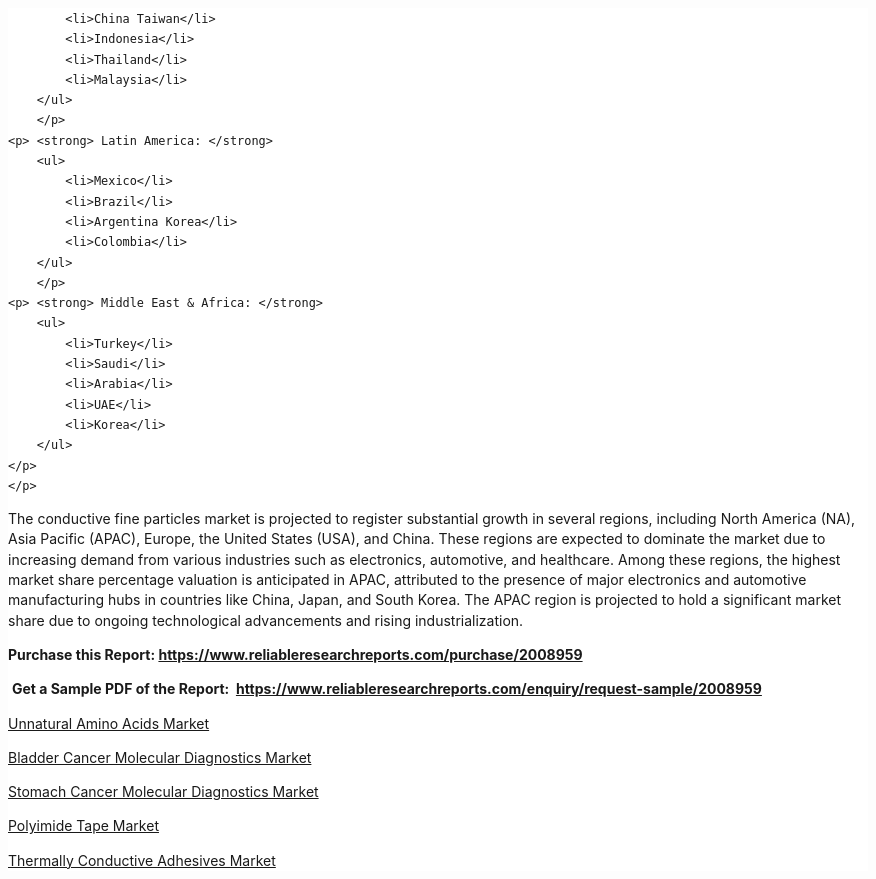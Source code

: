             <li>China Taiwan</li>
            <li>Indonesia</li>
            <li>Thailand</li>
            <li>Malaysia</li>
        </ul>
        </p> 
    <p> <strong> Latin America: </strong>
        <ul>
            <li>Mexico</li>
            <li>Brazil</li>
            <li>Argentina Korea</li>
            <li>Colombia</li>
        </ul>
        </p> 
    <p> <strong> Middle East & Africa: </strong>
        <ul>
            <li>Turkey</li>
            <li>Saudi</li>
            <li>Arabia</li>
            <li>UAE</li>
            <li>Korea</li>
        </ul>
    </p>
    </p>
<p><p>The conductive fine particles market is projected to register substantial growth in several regions, including North America (NA), Asia Pacific (APAC), Europe, the United States (USA), and China. These regions are expected to dominate the market due to increasing demand from various industries such as electronics, automotive, and healthcare. Among these regions, the highest market share percentage valuation is anticipated in APAC, attributed to the presence of major electronics and automotive manufacturing hubs in countries like China, Japan, and South Korea. The APAC region is projected to hold a significant market share due to ongoing technological advancements and rising industrialization.</p></p>
<p><strong>Purchase this Report: <a href="https://www.reliableresearchreports.com/purchase/2008959">https://www.reliableresearchreports.com/purchase/2008959</a></strong></p>
<p>&nbsp;<strong>Get a Sample PDF of the Report:&nbsp;&nbsp;<a href="https://www.reliableresearchreports.com/enquiry/request-sample/2008959">https://www.reliableresearchreports.com/enquiry/request-sample/2008959</a></strong></p>
<p><strong></strong></p>
<p><p><a href="https://medium.com/@adolfoadams1988/unnatural-amino-acids-market-the-key-to-successful-business-strategy-forecast-till-2030-d7e8dc4f2358">Unnatural Amino Acids Market</a></p><p><a href="https://github.com/amonskiyk/Market-Research-Report-List-1/blob/main/bladder-cancer-molecular-diagnostics-market.md">Bladder Cancer Molecular Diagnostics Market</a></p><p><a href="https://github.com/gaydyna/Market-Research-Report-List-1/blob/main/stomach-cancer-molecular-diagnostics-market.md">Stomach Cancer Molecular Diagnostics Market</a></p><p><a href="https://medium.com/@roscoemayer1990/polyimide-tape-market-comprehensive-assessment-by-type-application-and-geography-c1770e731505">Polyimide Tape Market</a></p><p><a href="https://medium.com/@noemiharvey05/thermally-conductive-adhesives-market-insights-into-market-cagr-market-trends-and-growth-c94ce1f95bc1">Thermally Conductive Adhesives Market</a></p></p>